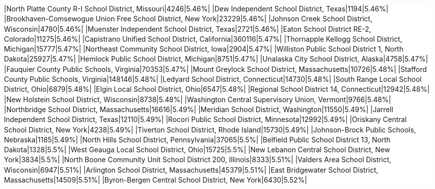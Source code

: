 |North Platte County R-I School District, Missouri|4246|5.46%|
|Dew Independent School District, Texas|1194|5.46%|
|Brookhaven-Comsewogue Union Free School District, New York|23229|5.46%|
|Johnson Creek School District, Wisconsin|4780|5.46%|
|Muenster Independent School District, Texas|2721|5.46%|
|Eaton School District RE-2, Colorado|11275|5.46%|
|Capistrano Unified School District, California|360116|5.47%|
|Thornapple Kellogg School District, Michigan|15777|5.47%|
|Northeast Community School District, Iowa|2904|5.47%|
|Williston Public School District 1, North Dakota|25927|5.47%|
|Hemlock Public School District, Michigan|8751|5.47%|
|Unalaska City School District, Alaska|4758|5.47%|
|Fauquier County Public Schools, Virginia|70353|5.47%|
|Mount Greylock School District, Massachusetts|10726|5.48%|
|Stafford County Public Schools, Virginia|148146|5.48%|
|Ledyard School District, Connecticut|14730|5.48%|
|South Range Local School District, Ohio|6879|5.48%|
|Elgin Local School District, Ohio|6547|5.48%|
|Regional School District 14, Connecticut|12942|5.48%|
|New Holstein School District, Wisconsin|8738|5.48%|
|Washington Central Supervisory Union, Vermont|9766|5.48%|
|Northbridge School District, Massachusetts|16616|5.49%|
|Meridian School District, Washington|11550|5.49%|
|Jarrell Independent School District, Texas|12110|5.49%|
|Rocori Public School District, Minnesota|12992|5.49%|
|Oriskany Central School District, New York|4238|5.49%|
|Tiverton School District, Rhode Island|15730|5.49%|
|Johnson-Brock Public Schools, Nebraska|1185|5.49%|
|North Hills School District, Pennsylvania|37065|5.5%|
|Belfield Public School District 13, North Dakota|1328|5.5%|
|West Geauga Local School District, Ohio|15725|5.5%|
|New Lebanon Central School District, New York|3834|5.5%|
|North Boone Community Unit School District 200, Illinois|8333|5.51%|
|Valders Area School District, Wisconsin|6947|5.51%|
|Arlington School District, Massachusetts|45379|5.51%|
|East Bridgewater School District, Massachusetts|14509|5.51%|
|Byron-Bergen Central School District, New York|6430|5.52%|